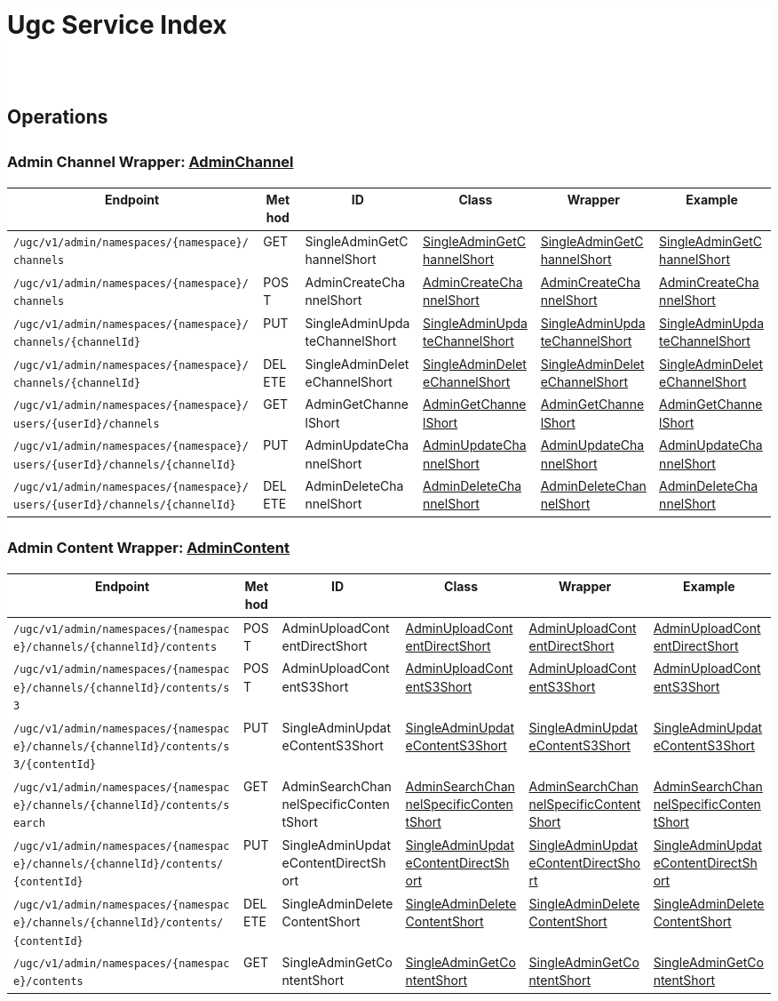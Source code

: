 # Ugc Service Index

&nbsp;

## Operations

### Admin Channel Wrapper:  [AdminChannel](../services-api/pkg/service/ugc/adminChannel.go)
| Endpoint | Method | ID | Class | Wrapper | Example |
|---|---|---|---|---|---|
| `/ugc/v1/admin/namespaces/{namespace}/channels` | GET | SingleAdminGetChannelShort | [SingleAdminGetChannelShort](../ugc-sdk/pkg/ugcclient/admin_channel/admin_channel_client.go) | [SingleAdminGetChannelShort](../services-api/pkg/service/ugc/adminChannel.go) | [SingleAdminGetChannelShort](../samples/cli/cmd/ugc/adminChannel/singleAdminGetChannel.go) |
| `/ugc/v1/admin/namespaces/{namespace}/channels` | POST | AdminCreateChannelShort | [AdminCreateChannelShort](../ugc-sdk/pkg/ugcclient/admin_channel/admin_channel_client.go) | [AdminCreateChannelShort](../services-api/pkg/service/ugc/adminChannel.go) | [AdminCreateChannelShort](../samples/cli/cmd/ugc/adminChannel/adminCreateChannel.go) |
| `/ugc/v1/admin/namespaces/{namespace}/channels/{channelId}` | PUT | SingleAdminUpdateChannelShort | [SingleAdminUpdateChannelShort](../ugc-sdk/pkg/ugcclient/admin_channel/admin_channel_client.go) | [SingleAdminUpdateChannelShort](../services-api/pkg/service/ugc/adminChannel.go) | [SingleAdminUpdateChannelShort](../samples/cli/cmd/ugc/adminChannel/singleAdminUpdateChannel.go) |
| `/ugc/v1/admin/namespaces/{namespace}/channels/{channelId}` | DELETE | SingleAdminDeleteChannelShort | [SingleAdminDeleteChannelShort](../ugc-sdk/pkg/ugcclient/admin_channel/admin_channel_client.go) | [SingleAdminDeleteChannelShort](../services-api/pkg/service/ugc/adminChannel.go) | [SingleAdminDeleteChannelShort](../samples/cli/cmd/ugc/adminChannel/singleAdminDeleteChannel.go) |
| `/ugc/v1/admin/namespaces/{namespace}/users/{userId}/channels` | GET | AdminGetChannelShort | [AdminGetChannelShort](../ugc-sdk/pkg/ugcclient/admin_channel/admin_channel_client.go) | [AdminGetChannelShort](../services-api/pkg/service/ugc/adminChannel.go) | [AdminGetChannelShort](../samples/cli/cmd/ugc/adminChannel/adminGetChannel.go) |
| `/ugc/v1/admin/namespaces/{namespace}/users/{userId}/channels/{channelId}` | PUT | AdminUpdateChannelShort | [AdminUpdateChannelShort](../ugc-sdk/pkg/ugcclient/admin_channel/admin_channel_client.go) | [AdminUpdateChannelShort](../services-api/pkg/service/ugc/adminChannel.go) | [AdminUpdateChannelShort](../samples/cli/cmd/ugc/adminChannel/adminUpdateChannel.go) |
| `/ugc/v1/admin/namespaces/{namespace}/users/{userId}/channels/{channelId}` | DELETE | AdminDeleteChannelShort | [AdminDeleteChannelShort](../ugc-sdk/pkg/ugcclient/admin_channel/admin_channel_client.go) | [AdminDeleteChannelShort](../services-api/pkg/service/ugc/adminChannel.go) | [AdminDeleteChannelShort](../samples/cli/cmd/ugc/adminChannel/adminDeleteChannel.go) |

### Admin Content Wrapper:  [AdminContent](../services-api/pkg/service/ugc/adminContent.go)
| Endpoint | Method | ID | Class | Wrapper | Example |
|---|---|---|---|---|---|
| `/ugc/v1/admin/namespaces/{namespace}/channels/{channelId}/contents` | POST | AdminUploadContentDirectShort | [AdminUploadContentDirectShort](../ugc-sdk/pkg/ugcclient/admin_content/admin_content_client.go) | [AdminUploadContentDirectShort](../services-api/pkg/service/ugc/adminContent.go) | [AdminUploadContentDirectShort](../samples/cli/cmd/ugc/adminContent/adminUploadContentDirect.go) |
| `/ugc/v1/admin/namespaces/{namespace}/channels/{channelId}/contents/s3` | POST | AdminUploadContentS3Short | [AdminUploadContentS3Short](../ugc-sdk/pkg/ugcclient/admin_content/admin_content_client.go) | [AdminUploadContentS3Short](../services-api/pkg/service/ugc/adminContent.go) | [AdminUploadContentS3Short](../samples/cli/cmd/ugc/adminContent/adminUploadContentS3.go) |
| `/ugc/v1/admin/namespaces/{namespace}/channels/{channelId}/contents/s3/{contentId}` | PUT | SingleAdminUpdateContentS3Short | [SingleAdminUpdateContentS3Short](../ugc-sdk/pkg/ugcclient/admin_content/admin_content_client.go) | [SingleAdminUpdateContentS3Short](../services-api/pkg/service/ugc/adminContent.go) | [SingleAdminUpdateContentS3Short](../samples/cli/cmd/ugc/adminContent/singleAdminUpdateContentS3.go) |
| `/ugc/v1/admin/namespaces/{namespace}/channels/{channelId}/contents/search` | GET | AdminSearchChannelSpecificContentShort | [AdminSearchChannelSpecificContentShort](../ugc-sdk/pkg/ugcclient/admin_content/admin_content_client.go) | [AdminSearchChannelSpecificContentShort](../services-api/pkg/service/ugc/adminContent.go) | [AdminSearchChannelSpecificContentShort](../samples/cli/cmd/ugc/adminContent/adminSearchChannelSpecificContent.go) |
| `/ugc/v1/admin/namespaces/{namespace}/channels/{channelId}/contents/{contentId}` | PUT | SingleAdminUpdateContentDirectShort | [SingleAdminUpdateContentDirectShort](../ugc-sdk/pkg/ugcclient/admin_content/admin_content_client.go) | [SingleAdminUpdateContentDirectShort](../services-api/pkg/service/ugc/adminContent.go) | [SingleAdminUpdateContentDirectShort](../samples/cli/cmd/ugc/adminContent/singleAdminUpdateContentDirect.go) |
| `/ugc/v1/admin/namespaces/{namespace}/channels/{channelId}/contents/{contentId}` | DELETE | SingleAdminDeleteContentShort | [SingleAdminDeleteContentShort](../ugc-sdk/pkg/ugcclient/admin_content/admin_content_client.go) | [SingleAdminDeleteContentShort](../services-api/pkg/service/ugc/adminContent.go) | [SingleAdminDeleteContentShort](../samples/cli/cmd/ugc/adminContent/singleAdminDeleteContent.go) |
| `/ugc/v1/admin/namespaces/{namespace}/contents` | GET | SingleAdminGetContentShort | [SingleAdminGetContentShort](../ugc-sdk/pkg/ugcclient/admin_content/admin_content_client.go) | [SingleAdminGetContentShort](../services-api/pkg/service/ugc/adminContent.go) | [SingleAdminGetContentShort](../samples/cli/cmd/ugc/adminContent/singleAdminGetContent.go) |